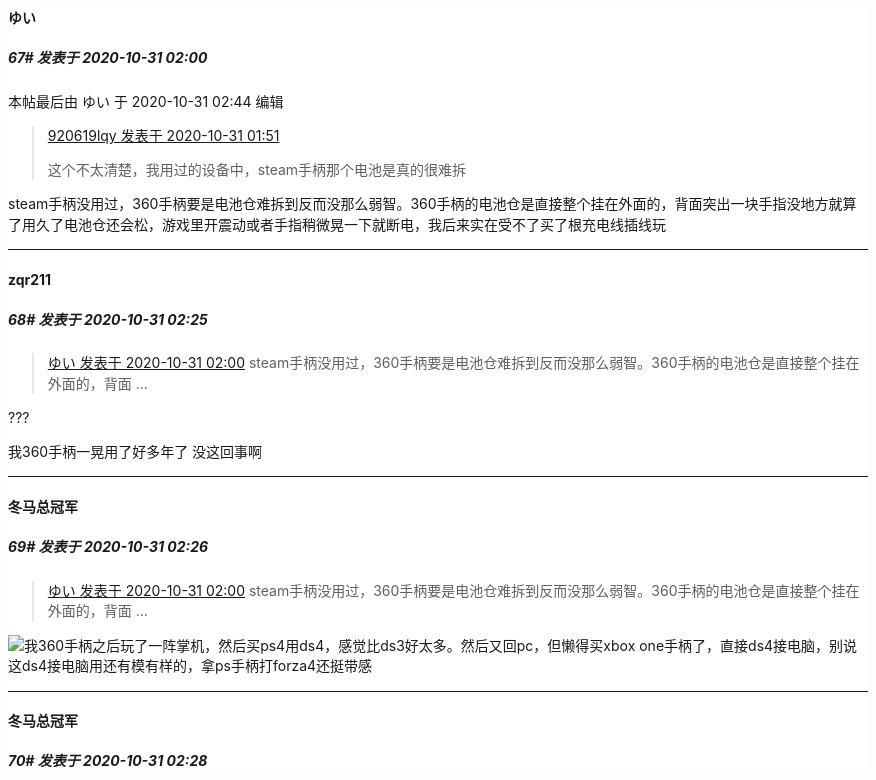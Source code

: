 ####  ゆい  
##### 67#       发表于 2020-10-31 02:00



 本帖最后由 ゆい 于 2020-10-31 02:44 编辑 
<blockquote><a href="httphttps://bbs.saraba1st.com/2b/forum.php?mod=redirect&amp;goto=findpost&amp;pid=49236808&amp;ptid=1969387" target="_blank">920619lqy 发表于 2020-10-31 01:51</a>

这个不太清楚，我用过的设备中，steam手柄那个电池是真的很难拆</blockquote>
steam手柄没用过，360手柄要是电池仓难拆到反而没那么弱智。360手柄的电池仓是直接整个挂在外面的，背面突出一块手指没地方就算了用久了电池仓还会松，游戏里开震动或者手指稍微晃一下就断电，我后来实在受不了买了根充电线插线玩







*****

####  zqr211  
##### 68#       发表于 2020-10-31 02:25



<blockquote><a href="httphttps://bbs.saraba1st.com/2b/forum.php?mod=redirect&amp;goto=findpost&amp;pid=49236831&amp;ptid=1969387" target="_blank">ゆい 发表于 2020-10-31 02:00</a>
steam手柄没用过，360手柄要是电池仓难拆到反而没那么弱智。360手柄的电池仓是直接整个挂在外面的，背面 ...</blockquote>
???

我360手柄一晃用了好多年了 没这回事啊 







*****

####  冬马总冠军  
##### 69#       发表于 2020-10-31 02:26



<blockquote><a href="httphttps://bbs.saraba1st.com/2b/forum.php?mod=redirect&amp;goto=findpost&amp;pid=49236831&amp;ptid=1969387" target="_blank">ゆい 发表于 2020-10-31 02:00</a>
steam手柄没用过，360手柄要是电池仓难拆到反而没那么弱智。360手柄的电池仓是直接整个挂在外面的，背面 ...</blockquote>
<img src="https://static.saraba1st.com/image/smiley/face2017/067.png" referrerpolicy="no-referrer">我360手柄之后玩了一阵掌机，然后买ps4用ds4，感觉比ds3好太多。然后又回pc，但懒得买xbox one手柄了，直接ds4接电脑，别说这ds4接电脑用还有模有样的，拿ps手柄打forza4还挺带感







*****

####  冬马总冠军  
##### 70#       发表于 2020-10-31 02:28


